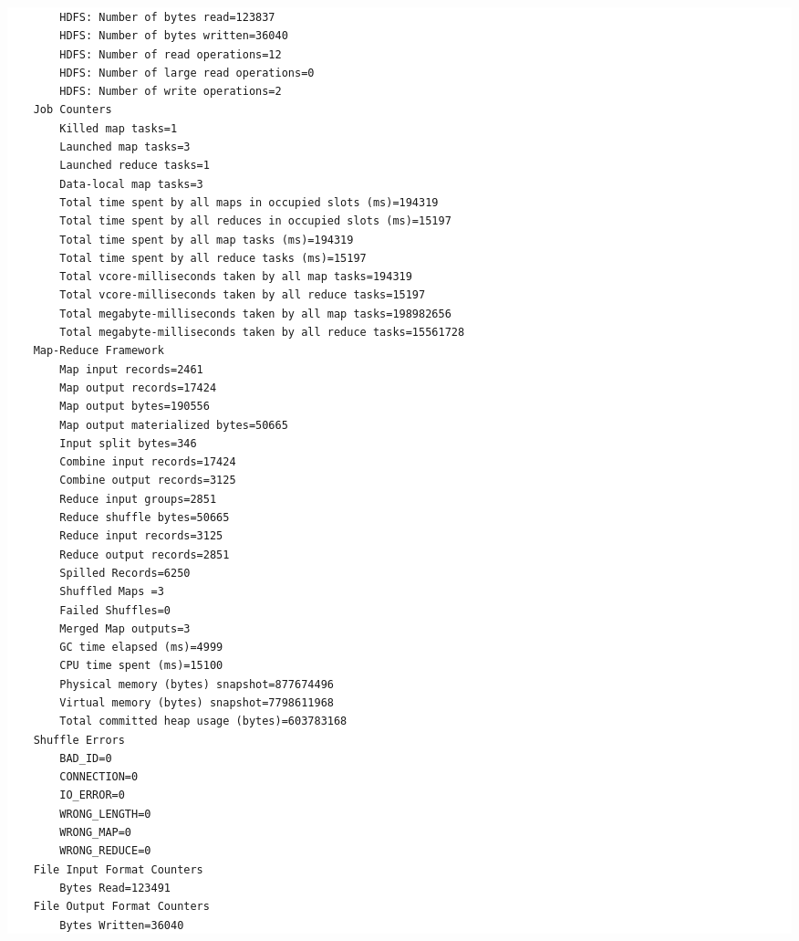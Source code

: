 ```
		HDFS: Number of bytes read=123837
		HDFS: Number of bytes written=36040
		HDFS: Number of read operations=12
		HDFS: Number of large read operations=0
		HDFS: Number of write operations=2
	Job Counters 
		Killed map tasks=1
		Launched map tasks=3
		Launched reduce tasks=1
		Data-local map tasks=3
		Total time spent by all maps in occupied slots (ms)=194319
		Total time spent by all reduces in occupied slots (ms)=15197
		Total time spent by all map tasks (ms)=194319
		Total time spent by all reduce tasks (ms)=15197
		Total vcore-milliseconds taken by all map tasks=194319
		Total vcore-milliseconds taken by all reduce tasks=15197
		Total megabyte-milliseconds taken by all map tasks=198982656
		Total megabyte-milliseconds taken by all reduce tasks=15561728
	Map-Reduce Framework
		Map input records=2461
		Map output records=17424
		Map output bytes=190556
		Map output materialized bytes=50665
		Input split bytes=346
		Combine input records=17424
		Combine output records=3125
		Reduce input groups=2851
		Reduce shuffle bytes=50665
		Reduce input records=3125
		Reduce output records=2851
		Spilled Records=6250
		Shuffled Maps =3
		Failed Shuffles=0
		Merged Map outputs=3
		GC time elapsed (ms)=4999
		CPU time spent (ms)=15100
		Physical memory (bytes) snapshot=877674496
		Virtual memory (bytes) snapshot=7798611968
		Total committed heap usage (bytes)=603783168
	Shuffle Errors
		BAD_ID=0
		CONNECTION=0
		IO_ERROR=0
		WRONG_LENGTH=0
		WRONG_MAP=0
		WRONG_REDUCE=0
	File Input Format Counters 
		Bytes Read=123491
	File Output Format Counters 
		Bytes Written=36040
```

